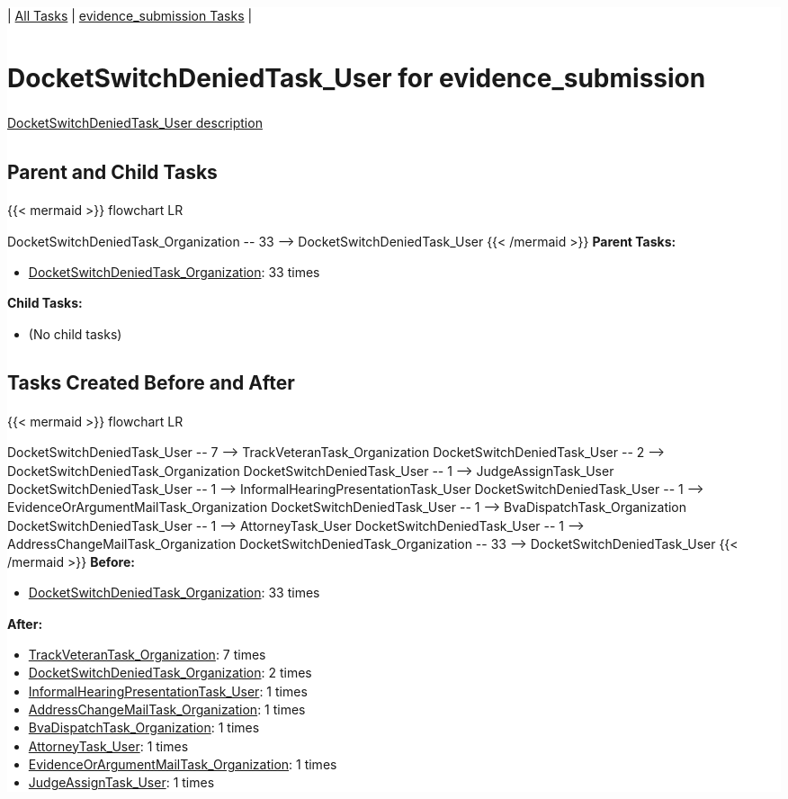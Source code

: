 ---
---

| [All Tasks](../alltasks.md) | [evidence_submission Tasks](tasklist.md) |

# DocketSwitchDeniedTask_User for evidence_submission

[DocketSwitchDeniedTask_User description](../task_descr/DocketSwitchDeniedTask_User.md)

## Parent and Child Tasks

{{< mermaid >}}
flowchart LR

DocketSwitchDeniedTask_Organization -- 33 --> DocketSwitchDeniedTask_User
{{< /mermaid >}}
**Parent Tasks:**

   * [DocketSwitchDeniedTask_Organization](DocketSwitchDeniedTask_Organization.md): 33 times

**Child Tasks:**

   * (No child tasks)

## Tasks Created Before and After

{{< mermaid >}}
flowchart LR

DocketSwitchDeniedTask_User -- 7 --> TrackVeteranTask_Organization
DocketSwitchDeniedTask_User -- 2 --> DocketSwitchDeniedTask_Organization
DocketSwitchDeniedTask_User -- 1 --> JudgeAssignTask_User
DocketSwitchDeniedTask_User -- 1 --> InformalHearingPresentationTask_User
DocketSwitchDeniedTask_User -- 1 --> EvidenceOrArgumentMailTask_Organization
DocketSwitchDeniedTask_User -- 1 --> BvaDispatchTask_Organization
DocketSwitchDeniedTask_User -- 1 --> AttorneyTask_User
DocketSwitchDeniedTask_User -- 1 --> AddressChangeMailTask_Organization
DocketSwitchDeniedTask_Organization -- 33 --> DocketSwitchDeniedTask_User
{{< /mermaid >}}
**Before:**

   * [DocketSwitchDeniedTask_Organization](DocketSwitchDeniedTask_Organization.md): 33 times

**After:**

   * [TrackVeteranTask_Organization](TrackVeteranTask_Organization.md): 7 times
   * [DocketSwitchDeniedTask_Organization](DocketSwitchDeniedTask_Organization.md): 2 times
   * [InformalHearingPresentationTask_User](InformalHearingPresentationTask_User.md): 1 times
   * [AddressChangeMailTask_Organization](AddressChangeMailTask_Organization.md): 1 times
   * [BvaDispatchTask_Organization](BvaDispatchTask_Organization.md): 1 times
   * [AttorneyTask_User](AttorneyTask_User.md): 1 times
   * [EvidenceOrArgumentMailTask_Organization](EvidenceOrArgumentMailTask_Organization.md): 1 times
   * [JudgeAssignTask_User](JudgeAssignTask_User.md): 1 times
